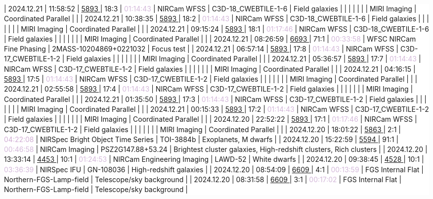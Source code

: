 | 2024.12.21 | 11:58:52  | <a href="https://www.stsci.edu/jwst-program-info/program/?program=5893"> 5893 </a> |  18:3  |  <span style="color:#d4b9da;"> 01:14:43 </span>  | NIRCam WFSS  | C3D-18_CWEBTILE-1-6                          |  Field galaxies                                   |
|  |  |  |   |  |  MIRI Imaging                          | Coordinated Parallel  |   |
| 2024.12.21 | 10:38:35  | <a href="https://www.stsci.edu/jwst-program-info/program/?program=5893"> 5893 </a> |  18:2  |  <span style="color:#d4b9da;"> 01:14:43 </span>  | NIRCam WFSS  | C3D-18_CWEBTILE-1-6                          |  Field galaxies                                   |
|  |  |  |   |  |  MIRI Imaging                          | Coordinated Parallel  |   |
| 2024.12.21 | 09:15:24  | <a href="https://www.stsci.edu/jwst-program-info/program/?program=5893"> 5893 </a> |  18:1  |  <span style="color:#d4b9da;"> 01:17:46 </span>  | NIRCam WFSS  | C3D-18_CWEBTILE-1-6                          |  Field galaxies                                   |
|  |  |  |   |  |  MIRI Imaging                          | Coordinated Parallel  |   |
| 2024.12.21 | 08:26:59  | <a href="https://www.stsci.edu/jwst-program-info/program/?program=6693"> 6693 </a> |  71:1  |  <span style="color:#d4b9da;"> 00:33:58 </span>  | WFSC NIRCam Fine Phasing              | 2MASS-10204869+0221032                       |  Focus test                                       |
| 2024.12.21 | 06:57:14  | <a href="https://www.stsci.edu/jwst-program-info/program/?program=5893"> 5893 </a> |  17:8  |  <span style="color:#d4b9da;"> 01:14:43 </span>  | NIRCam WFSS  | C3D-17_CWEBTILE-1-2                          |  Field galaxies                                   |
|  |  |  |   |  |  MIRI Imaging                          | Coordinated Parallel  |   |
| 2024.12.21 | 05:36:57  | <a href="https://www.stsci.edu/jwst-program-info/program/?program=5893"> 5893 </a> |  17:7  |  <span style="color:#d4b9da;"> 01:14:43 </span>  | NIRCam WFSS  | C3D-17_CWEBTILE-1-2                          |  Field galaxies                                   |
|  |  |  |   |  |  MIRI Imaging                          | Coordinated Parallel  |   |
| 2024.12.21 | 04:16:15  | <a href="https://www.stsci.edu/jwst-program-info/program/?program=5893"> 5893 </a> |  17:5  |  <span style="color:#d4b9da;"> 01:14:43 </span>  | NIRCam WFSS  | C3D-17_CWEBTILE-1-2                          |  Field galaxies                                   |
|  |  |  |   |  |  MIRI Imaging                          | Coordinated Parallel  |   |
| 2024.12.21 | 02:55:58  | <a href="https://www.stsci.edu/jwst-program-info/program/?program=5893"> 5893 </a> |  17:4  |  <span style="color:#d4b9da;"> 01:14:43 </span>  | NIRCam WFSS  | C3D-17_CWEBTILE-1-2                          |  Field galaxies                                   |
|  |  |  |   |  |  MIRI Imaging                          | Coordinated Parallel  |   |
| 2024.12.21 | 01:35:50  | <a href="https://www.stsci.edu/jwst-program-info/program/?program=5893"> 5893 </a> |  17:3  |  <span style="color:#d4b9da;"> 01:14:43 </span>  | NIRCam WFSS  | C3D-17_CWEBTILE-1-2                          |  Field galaxies                                   |
|  |  |  |   |  |  MIRI Imaging                          | Coordinated Parallel  |   |
| 2024.12.21 | 00:15:33  | <a href="https://www.stsci.edu/jwst-program-info/program/?program=5893"> 5893 </a> |  17:2  |  <span style="color:#d4b9da;"> 01:14:43 </span>  | NIRCam WFSS  | C3D-17_CWEBTILE-1-2                          |  Field galaxies                                   |
|  |  |  |   |  |  MIRI Imaging                          | Coordinated Parallel  |   |
| 2024.12.20 | 22:52:22  | <a href="https://www.stsci.edu/jwst-program-info/program/?program=5893"> 5893 </a> |  17:1  |  <span style="color:#d4b9da;"> 01:17:46 </span>  | NIRCam WFSS  | C3D-17_CWEBTILE-1-2                          |  Field galaxies                                   |
|  |  |  |   |  |  MIRI Imaging                          | Coordinated Parallel  |   |
| 2024.12.20 | 18:01:22  | <a href="https://www.stsci.edu/jwst-program-info/program/?program=5863"> 5863 </a> |   2:1  |  <span style="color:#d0add4;"> 04:22:08 </span>  | NIRSpec Bright Object Time Series     | TOI-3884b                                    |  Exoplanets,  M dwarfs                            |
| 2024.12.20 | 15:22:59  | <a href="https://www.stsci.edu/jwst-program-info/program/?program=5594"> 5594 </a> |  91:1  |  <span style="color:#d4b9da;"> 00:46:58 </span>  | NIRCam Imaging                        | PSZ2G147.88+53.24                            |  Brightest cluster galaxies,  High-redshift clusters,  Rich clusters |
| 2024.12.20 | 13:33:14  | <a href="https://www.stsci.edu/jwst-program-info/program/?program=4453"> 4453 </a> |  10:1  |  <span style="color:#d4b9da;"> 01:24:53 </span>  | NIRCam Engineering Imaging            | LAWD-52                                      |  White dwarfs                                     |
| 2024.12.20 | 09:38:45  | <a href="https://www.stsci.edu/jwst-program-info/program/?program=4528"> 4528 </a> |  10:1  |  <span style="color:#d4b9da;"> 03:36:39 </span>  | NIRSpec IFU              | GN-108036                                    |  High-redshift galaxies                           |
| 2024.12.20 | 08:54:09  | <a href="https://www.stsci.edu/jwst-program-info/program/?program=6609"> 6609 </a> |   4:1  |  <span style="color:#d4b9da;"> 00:13:59 </span>  | FGS Internal Flat                     | Northern-FGS-Lamp-field                      |  Telescope/sky background                         |
| 2024.12.20 | 08:31:58  | <a href="https://www.stsci.edu/jwst-program-info/program/?program=6609"> 6609 </a> |   3:1  |  <span style="color:#d4b9da;"> 00:17:02 </span>  | FGS Internal Flat                     | Northern-FGS-Lamp-field                      |  Telescope/sky background                         |